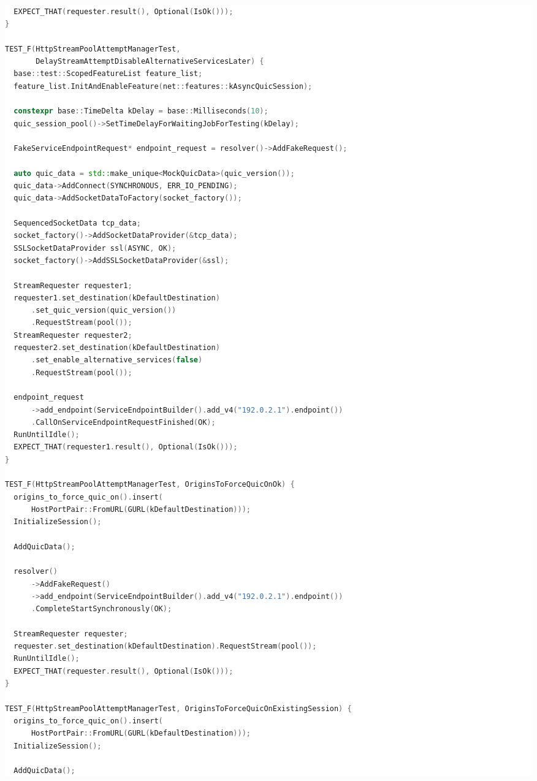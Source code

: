 ```cpp
  EXPECT_THAT(requester.result(), Optional(IsOk()));
}

TEST_F(HttpStreamPoolAttemptManagerTest,
       DelayStreamAttemptDisableAlternativeServicesLater) {
  base::test::ScopedFeatureList feature_list;
  feature_list.InitAndEnableFeature(net::features::kAsyncQuicSession);

  constexpr base::TimeDelta kDelay = base::Milliseconds(10);
  quic_session_pool()->SetTimeDelayForWaitingJobForTesting(kDelay);

  FakeServiceEndpointRequest* endpoint_request = resolver()->AddFakeRequest();

  auto quic_data = std::make_unique<MockQuicData>(quic_version());
  quic_data->AddConnect(SYNCHRONOUS, ERR_IO_PENDING);
  quic_data->AddSocketDataToFactory(socket_factory());

  SequencedSocketData tcp_data;
  socket_factory()->AddSocketDataProvider(&tcp_data);
  SSLSocketDataProvider ssl(ASYNC, OK);
  socket_factory()->AddSSLSocketDataProvider(&ssl);

  StreamRequester requester1;
  requester1.set_destination(kDefaultDestination)
      .set_quic_version(quic_version())
      .RequestStream(pool());
  StreamRequester requester2;
  requester2.set_destination(kDefaultDestination)
      .set_enable_alternative_services(false)
      .RequestStream(pool());

  endpoint_request
      ->add_endpoint(ServiceEndpointBuilder().add_v4("192.0.2.1").endpoint())
      .CallOnServiceEndpointRequestFinished(OK);
  RunUntilIdle();
  EXPECT_THAT(requester1.result(), Optional(IsOk()));
}

TEST_F(HttpStreamPoolAttemptManagerTest, OriginsToForceQuicOnOk) {
  origins_to_force_quic_on().insert(
      HostPortPair::FromURL(GURL(kDefaultDestination)));
  InitializeSession();

  AddQuicData();

  resolver()
      ->AddFakeRequest()
      ->add_endpoint(ServiceEndpointBuilder().add_v4("192.0.2.1").endpoint())
      .CompleteStartSynchronously(OK);

  StreamRequester requester;
  requester.set_destination(kDefaultDestination).RequestStream(pool());
  RunUntilIdle();
  EXPECT_THAT(requester.result(), Optional(IsOk()));
}

TEST_F(HttpStreamPoolAttemptManagerTest, OriginsToForceQuicOnExistingSession) {
  origins_to_force_quic_on().insert(
      HostPortPair::FromURL(GURL(kDefaultDestination)));
  InitializeSession();

  AddQuicData();

```